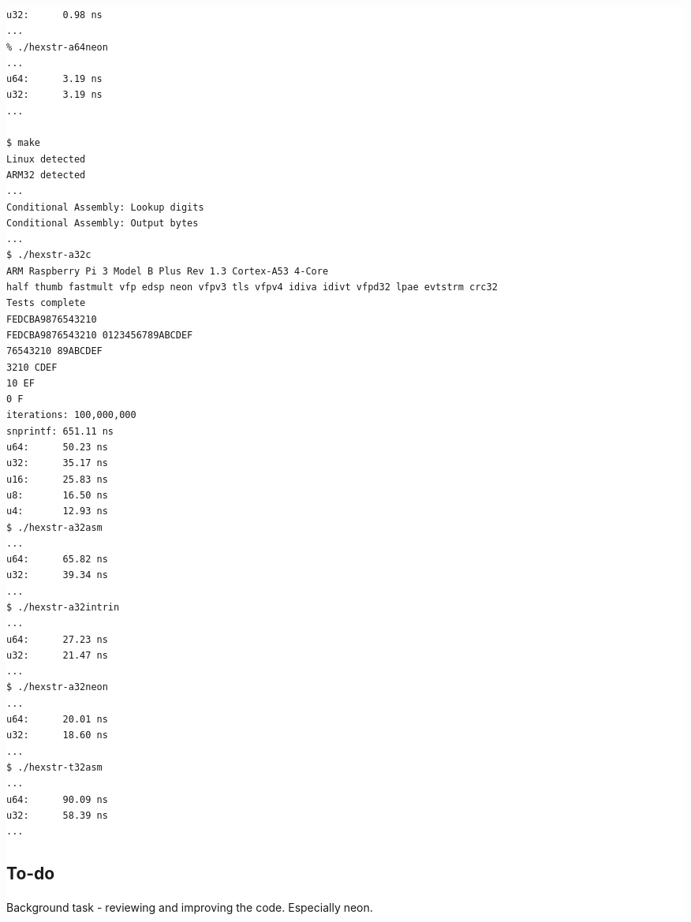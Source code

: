 ```
u32:      0.98 ns
...
% ./hexstr-a64neon  
...
u64:      3.19 ns
u32:      3.19 ns
...

$ make
Linux detected
ARM32 detected
...
Conditional Assembly: Lookup digits
Conditional Assembly: Output bytes
...
$ ./hexstr-a32c
ARM Raspberry Pi 3 Model B Plus Rev 1.3 Cortex-A53 4-Core 
half thumb fastmult vfp edsp neon vfpv3 tls vfpv4 idiva idivt vfpd32 lpae evtstrm crc32 
Tests complete
FEDCBA9876543210
FEDCBA9876543210 0123456789ABCDEF
76543210 89ABCDEF
3210 CDEF
10 EF
0 F
iterations: 100,000,000
snprintf: 651.11 ns
u64:      50.23 ns
u32:      35.17 ns
u16:      25.83 ns
u8:       16.50 ns
u4:       12.93 ns
$ ./hexstr-a32asm
...
u64:      65.82 ns
u32:      39.34 ns
...
$ ./hexstr-a32intrin
...
u64:      27.23 ns
u32:      21.47 ns
...
$ ./hexstr-a32neon
...
u64:      20.01 ns
u32:      18.60 ns
...
$ ./hexstr-t32asm
...
u64:      90.09 ns
u32:      58.39 ns
...
```

## To-do
Background task - reviewing and improving the code. Especially neon.  
